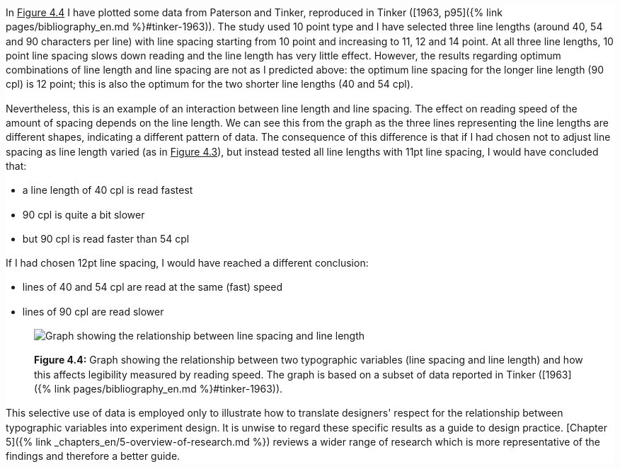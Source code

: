 In [Figure 4.4](#figure-4-4) I have plotted some data from Paterson and Tinker,
reproduced in Tinker ([1963, p95]({% link pages/bibliography_en.md %}#tinker-1963)). The study used 10 point type and I
have selected three line lengths (around 40, 54 and 90 characters per
line) with line spacing starting from 10 point and increasing to 11, 12
and 14 point. At all three line lengths, 10 point line spacing slows
down reading and the line length has very little effect. However, the
results regarding optimum combinations of line length and line spacing
are not as I predicted above: the optimum line spacing for the longer
line length (90 cpl) is 12 point; this is also the optimum for the two
shorter line lengths (40 and 54 cpl).

Nevertheless, this is an example of an interaction between line length
and line spacing. The effect on reading speed of the amount of spacing
depends on the line length. We can see this from the graph as the three
lines representing the line lengths are different shapes, indicating a
different pattern of data. The consequence of this difference is that if
I had chosen not to adjust line spacing as line length varied (as in
[Figure 4.3](#figure-4-3)), but instead tested all line lengths with 11pt line spacing,
I would have concluded that:

-   a line length of 40 cpl is read fastest

-   90 cpl is quite a bit slower

-   but 90 cpl is read faster than 54 cpl

If I had chosen 12pt line spacing, I would have reached a different
conclusion:

-   lines of 40 and 54 cpl are read at the same (fast) speed

-   lines of 90 cpl are read slower


<figure id="figure-4-4">
    <img class="transparent" src="{{ 'assets/illustrations/figure-4-4.png' | relative_url }}" alt="Graph showing the relationship between line spacing and line length">
    <figcaption markdown="1">
    
**Figure 4.4:** Graph showing the relationship between two typographic
variables (line spacing and line length) and how this affects legibility
measured by reading speed. The graph is based on a subset of data
reported in Tinker ([1963]({% link pages/bibliography_en.md %}#tinker-1963)).

</figcaption>
</figure>

This selective use of data is employed only to illustrate how to
translate designers' respect for the relationship between typographic
variables into experiment design. It is unwise to regard these specific
results as a guide to design practice. [Chapter 5]({% link _chapters_en/5-overview-of-research.md %}) reviews a wider range
of research which is more representative of the findings and therefore a
better guide.

</aside>
